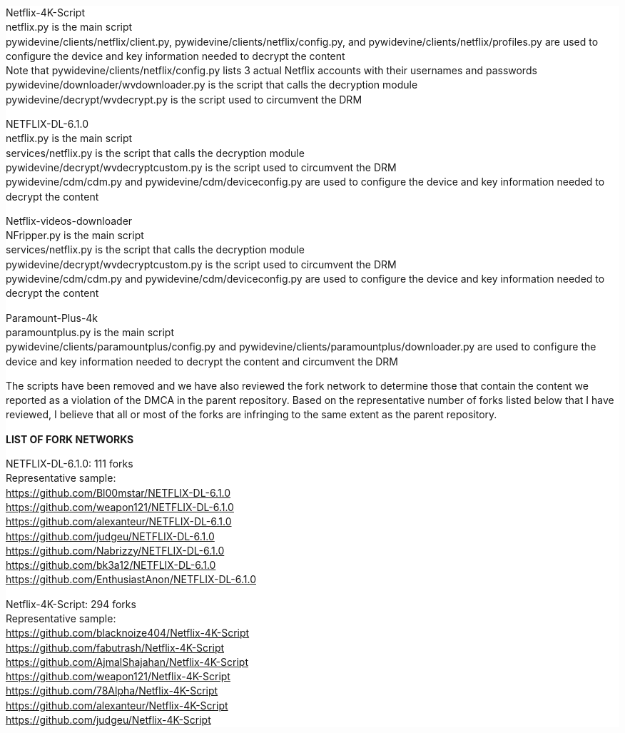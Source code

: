 Netflix-4K-Script  
netflix.py is the main script  
pywidevine/clients/netflix/client.py, pywidevine/clients/netflix/config.py, and pywidevine/clients/netflix/profiles.py are used to configure the device and key information needed to decrypt the content  
Note that pywidevine/clients/netflix/config.py lists 3 actual Netflix accounts with their usernames and passwords  
pywidevine/downloader/wvdownloader.py is the script that calls the decryption module  
pywidevine/decrypt/wvdecrypt.py is the script used to circumvent the DRM

NETFLIX-DL-6.1.0  
netflix.py is the main script  
services/netflix.py is the script that calls the decryption module  
pywidevine/decrypt/wvdecryptcustom.py is the script used to circumvent the DRM  
pywidevine/cdm/cdm.py and pywidevine/cdm/deviceconfig.py are used to configure the device and key information needed to decrypt the content

Netflix-videos-downloader  
NFripper.py is the main script  
services/netflix.py is the script that calls the decryption module  
pywidevine/decrypt/wvdecryptcustom.py is the script used to circumvent the DRM  
pywidevine/cdm/cdm.py and pywidevine/cdm/deviceconfig.py are used to configure the device and key information needed to decrypt the content

Paramount-Plus-4k  
paramountplus.py is the main script  
pywidevine/clients/paramountplus/config.py and pywidevine/clients/paramountplus/downloader.py are used to configure the device and key information needed to decrypt the content and circumvent the DRM

The scripts have been removed and we have also reviewed the fork network to determine those that contain the content we reported as a violation of the DMCA in the parent repository. Based on the representative number of forks listed below that I have reviewed, I believe that all or most of the forks are infringing to the same extent as the parent repository.

 **LIST OF FORK NETWORKS**

NETFLIX-DL-6.1.0: 111 forks  
Representative sample:  
https://github.com/Bl00mstar/NETFLIX-DL-6.1.0  
https://github.com/weapon121/NETFLIX-DL-6.1.0  
https://github.com/alexanteur/NETFLIX-DL-6.1.0  
https://github.com/judgeu/NETFLIX-DL-6.1.0  
https://github.com/Nabrizzy/NETFLIX-DL-6.1.0  
https://github.com/bk3a12/NETFLIX-DL-6.1.0  
https://github.com/EnthusiastAnon/NETFLIX-DL-6.1.0

Netflix-4K-Script: 294 forks  
Representative sample:  
https://github.com/blacknoize404/Netflix-4K-Script  
https://github.com/fabutrash/Netflix-4K-Script  
https://github.com/AjmalShajahan/Netflix-4K-Script  
https://github.com/weapon121/Netflix-4K-Script  
https://github.com/78Alpha/Netflix-4K-Script  
https://github.com/alexanteur/Netflix-4K-Script  
https://github.com/judgeu/Netflix-4K-Script
